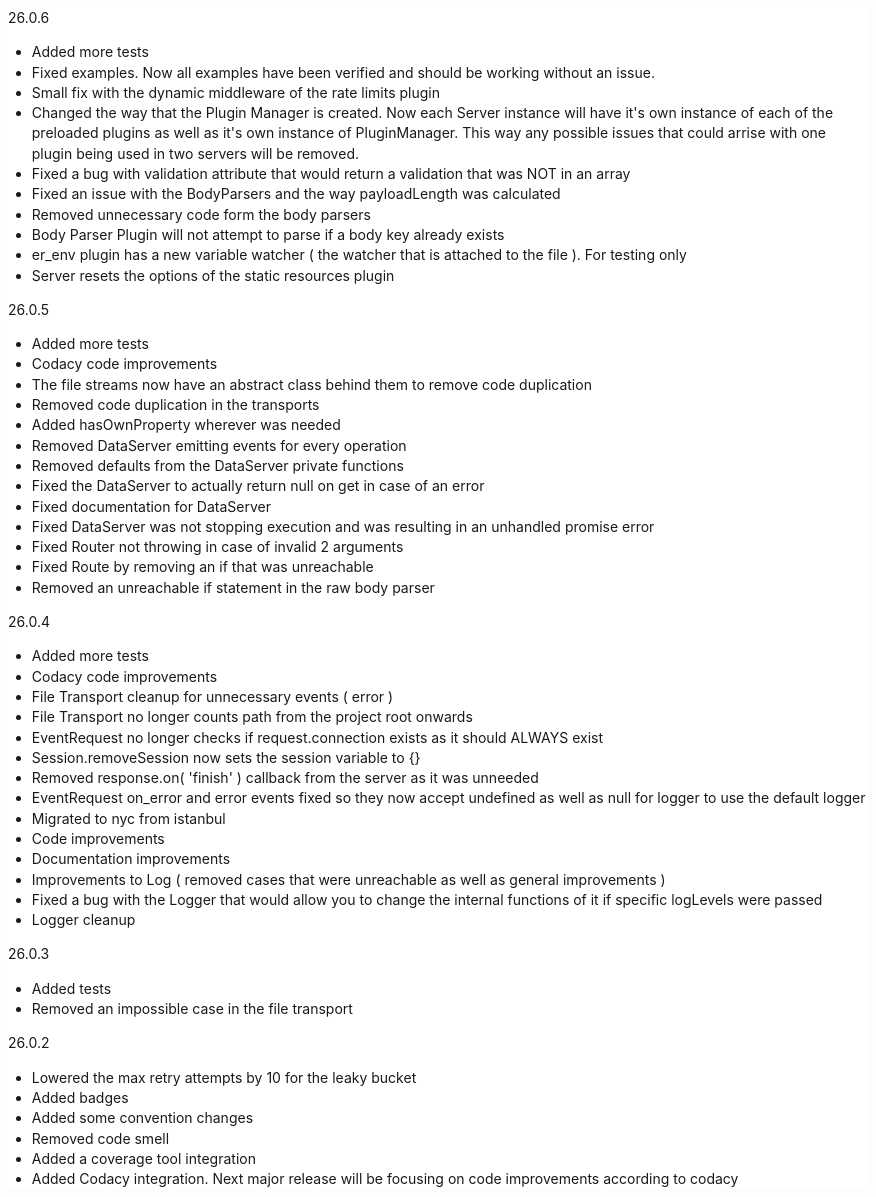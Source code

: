 26.0.6
* Added more tests
* Fixed examples. Now all examples have been verified and should be working without an issue.
* Small fix with the dynamic middleware of the rate limits plugin
* Changed the way that the Plugin Manager is created. Now each Server instance will have it's own instance of each of the preloaded plugins as well as it's own instance of PluginManager. This way any possible issues that could arrise with one plugin being used in two servers will be removed.
* Fixed a bug with validation attribute that would return a validation that was NOT in an array
* Fixed an issue with the BodyParsers and the way payloadLength was calculated
* Removed unnecessary code form the body parsers
* Body Parser Plugin will not attempt to parse if a body key already exists
* er_env plugin has a new variable watcher ( the watcher that is attached to the file ). For testing only
* Server resets the options of the static resources plugin

26.0.5
* Added more tests
* Codacy code improvements
* The file streams now have an abstract class behind them to remove code duplication
* Removed code duplication in the transports
* Added hasOwnProperty wherever was needed
* Removed DataServer emitting events for every operation
* Removed defaults from the DataServer private functions
* Fixed the DataServer to actually return null on get in case of an error
* Fixed documentation for DataServer
* Fixed DataServer was not stopping execution and was resulting in an unhandled promise error
* Fixed Router not throwing in case of invalid 2 arguments
* Fixed Route by removing an if that was unreachable 
* Removed an unreachable if statement in the raw body parser

26.0.4
* Added more tests
* Codacy code improvements
* File Transport cleanup for unnecessary events ( error )
* File Transport no longer counts path from the project root onwards
* EventRequest no longer checks if request.connection exists as it should ALWAYS exist
* Session.removeSession now sets the session variable to {}
* Removed response.on( 'finish' ) callback from the server as it was unneeded
* EventRequest on_error and error events fixed so they now accept undefined as well as null for logger to use the default logger
* Migrated to nyc from istanbul
* Code improvements
* Documentation improvements
* Improvements to Log ( removed cases that were unreachable as well as general improvements )
* Fixed a bug with the Logger that would allow you to change the internal functions of it if specific logLevels were passed
* Logger cleanup

26.0.3
* Added tests
* Removed an impossible case in the file transport

26.0.2
* Lowered the max retry attempts by 10 for the leaky bucket
* Added badges
* Added some convention changes
* Removed code smell
* Added a coverage tool integration
* Added Codacy integration. Next major release will be focusing on code improvements according to codacy
